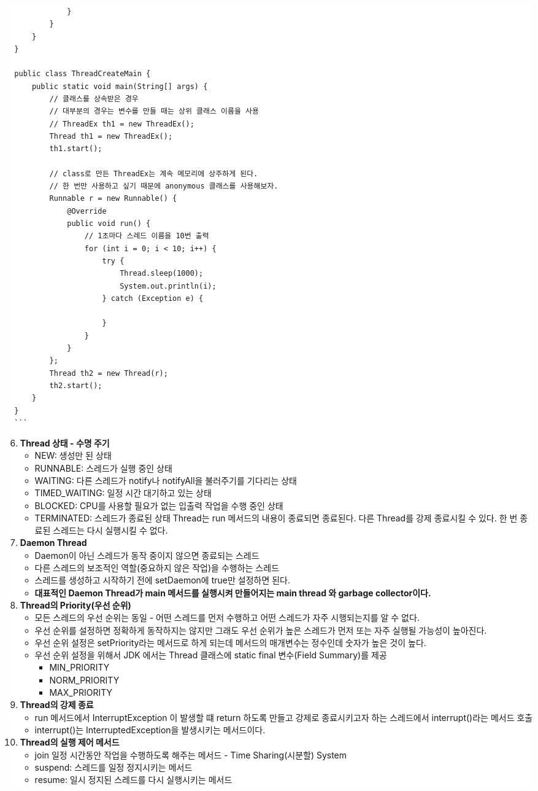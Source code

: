                   }
              }
          }
      }

      public class ThreadCreateMain {
          public static void main(String[] args) {
              // 클래스를 상속받은 경우
              // 대부분의 경우는 변수를 만들 때는 상위 클래스 이름을 사용
              // ThreadEx th1 = new ThreadEx();
              Thread th1 = new ThreadEx();
              th1.start();

              // class로 만든 ThreadEx는 계속 메모리에 상주하게 된다.
              // 한 번만 사용하고 싶기 때문에 anonymous 클래스를 사용해보자.
              Runnable r = new Runnable() {
                  @Override
                  public void run() {
                      // 1초마다 스레드 이름을 10번 출력
                      for (int i = 0; i < 10; i++) {
                          try {
                              Thread.sleep(1000);
                              System.out.println(i);
                          } catch (Exception e) {

                          }
                      }
                  }
              };
              Thread th2 = new Thread(r);
              th2.start();
          }
      }
      ```

6. **Thread 상태 - 수명 주기**
   - NEW: 생성만 된 상태
   - RUNNABLE: 스레드가 실행 중인 상태
   - WAITING: 다른 스레드가 notify나 notifyAll을 불러주기를 기다리는 상태
   - TIMED_WAITING: 일정 시간 대기하고 있는 상태
   - BLOCKED: CPU를 사용할 필요가 없는 입출력 작업을 수행 중인 상태
   - TERMINATED: 스레드가 종료된 상태
     Thread는 run 메서드의 내용이 종료되면 종료된다.
     다른 Thread를 강제 종료시킬 수 있다.
     한 번 종료된 스레드는 다시 실행시킬 수 없다.
7. **Daemon Thread**
   - Daemon이 아닌 스레드가 동작 중이지 않으면 종료되는 스레드
   - 다른 스레드의 보조적인 역할(중요하지 않은 작업)을 수행하는 스레드
   - 스레드를 생성하고 시작하기 전에 setDaemon에 true만 설정하면 된다.
   - **대표적인 Daemon Thread가 main 메서드를 실행시켜 만들어지는 main thread 와 garbage collector이다.**
8. **Thread의 Priority(우선 순위)**
   - 모든 스레드의 우선 순위는 동일 - 어떤 스레드를 먼저 수행하고 어떤 스레드가 자주 시행되는지를 알 수 없다.
   - 우선 순위를 설정하면 정확하게 동작하지는 않지만 그래도 우선 순위가 높은 스레드가 먼저 또는 자주 실행될 가능성이 높아진다.
   - 우선 순위 설정은 setPriority라는 메서드로 하게 되는데 메서드의 매개변수는 정수인데 숫자가 높은 것이 높다.
   - 우선 순위 설정을 위해서 JDK 에서는 Thread 클래스에 static final 변수(Field Summary)를 제공
     - MIN_PRIORITY
     - NORM_PRIORITY
     - MAX_PRIORITY
9. **Thread의 강제 종료**
   - run 메서드에서 InterruptException 이 발생할 떄 return 하도록 만들고 강제로 종료시키고자 하는 스레드에서 interrupt()라는 메서드 호출
   - interrupt()는 InterruptedException을 발생시키는 메서드이다.
10. **Thread의 실행 제어 메서드**
    - join 일정 시간동안 작업을 수행하도록 해주는 메서드 - Time Sharing(시분할) System
    - suspend: 스레드를 일정 정지시키는 메서드
    - resume: 일시 정지된 스레드를 다시 실행시키는 메서드